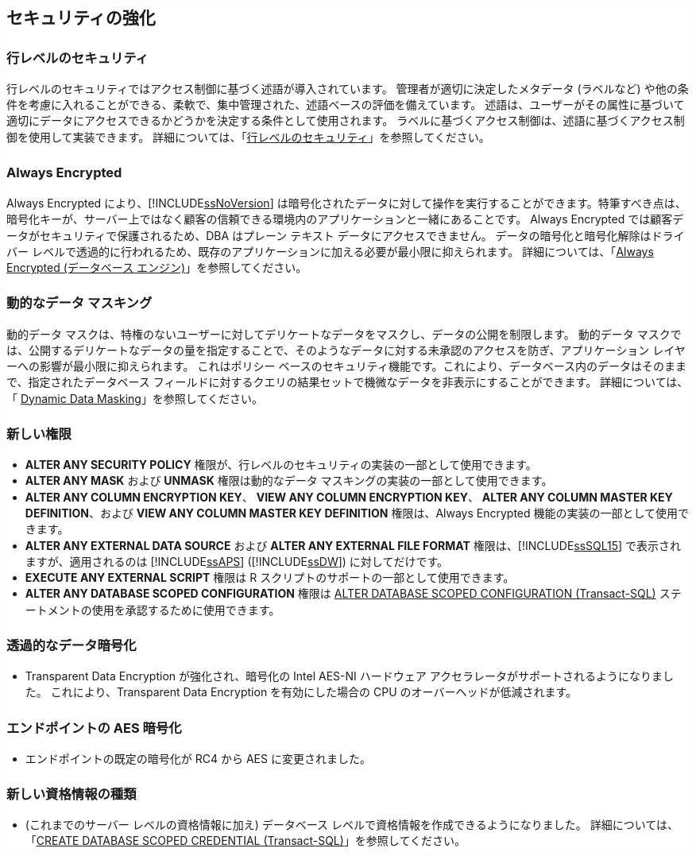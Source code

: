 
## <a name="security-enhancements"></a>セキュリティの強化

### <a name="row-level-security"></a>行レベルのセキュリティ
行レベルのセキュリティではアクセス制御に基づく述語が導入されています。 管理者が適切に決定したメタデータ (ラベルなど) や他の条件を考慮に入れることができる、柔軟で、集中管理された、述語ベースの評価を備えています。 述語は、ユーザーがその属性に基づいて適切にデータにアクセスできるかどうかを決定する条件として使用されます。 ラベルに基づくアクセス制御は、述語に基づくアクセス制御を使用して実装できます。 詳細については、「[行レベルのセキュリティ](../relational-databases/security/row-level-security.md)」を参照してください。


### <a name="always-encrypted"></a>Always Encrypted
Always Encrypted により、[!INCLUDE[ssNoVersion](../includes/ssnoversion-md.md)] は暗号化されたデータに対して操作を実行することができます。特筆すべき点は、暗号化キーが、サーバー上ではなく顧客の信頼できる環境内のアプリケーションと一緒にあることです。 Always Encrypted では顧客データがセキュリティで保護されるため、DBA はプレーン テキスト データにアクセスできません。 データの暗号化と暗号化解除はドライバー レベルで透過的に行われるため、既存のアプリケーションに加える必要が最小限に抑えられます。 詳細については、「[Always Encrypted &#40;データベース エンジン&#41;](../relational-databases/security/encryption/always-encrypted-database-engine.md)」を参照してください。


### <a name="dynamic-data-masking"></a>動的なデータ マスキング
動的データ マスクは、特権のないユーザーに対してデリケートなデータをマスクし、データの公開を制限します。 動的データ マスクでは、公開するデリケートなデータの量を指定することで、そのようなデータに対する未承認のアクセスを防ぎ、アプリケーション レイヤーへの影響が最小限に抑えられます。 これはポリシー ベースのセキュリティ機能です。これにより、データベース内のデータはそのままで、指定されたデータベース フィールドに対するクエリの結果セットで機微なデータを非表示にすることができます。 詳細については、「 [Dynamic Data Masking](../relational-databases/security/dynamic-data-masking.md)」を参照してください。


### <a name="new-permissions"></a>新しい権限
- **ALTER ANY SECURITY POLICY** 権限が、行レベルのセキュリティの実装の一部として使用できます。
- **ALTER ANY MASK** および **UNMASK** 権限は動的なデータ マスキングの実装の一部として使用できます。
- **ALTER ANY COLUMN ENCRYPTION KEY**、 **VIEW ANY COLUMN ENCRYPTION KEY**、 **ALTER ANY COLUMN MASTER KEY DEFINITION**、および **VIEW ANY COLUMN MASTER KEY DEFINITION** 権限は、Always Encrypted 機能の実装の一部として使用できます。
- **ALTER ANY EXTERNAL DATA SOURCE** および **ALTER ANY EXTERNAL FILE FORMAT** 権限は、[!INCLUDE[ssSQL15](../includes/sssql15-md.md)] で表示されますが、適用されるのは [!INCLUDE[ssAPS](../includes/ssaps-md.md)] ([!INCLUDE[ssDW](../includes/ssdw-md.md)]) に対してだけです。
- **EXECUTE ANY EXTERNAL SCRIPT** 権限は R スクリプトのサポートの一部として使用できます。
 - **ALTER ANY DATABASE SCOPED CONFIGURATION** 権限は [ALTER DATABASE SCOPED CONFIGURATION &#40;Transact-SQL&#41;](../t-sql/statements/alter-database-scoped-configuration-transact-sql.md) ステートメントの使用を承認するために使用できます。

### <a name="transparent-data-encryption"></a>透過的なデータ暗号化
- Transparent Data Encryption が強化され、暗号化の Intel AES-NI ハードウェア アクセラレータがサポートされるようになりました。 これにより、Transparent Data Encryption を有効にした場合の CPU のオーバーヘッドが低減されます。

### <a name="aes-encryption-for-endpoints"></a>エンドポイントの AES 暗号化
- エンドポイントの既定の暗号化が RC4 から AES に変更されました。

### <a name="new-credential-type"></a>新しい資格情報の種類
- (これまでのサーバー レベルの資格情報に加え) データベース レベルで資格情報を作成できるようになりました。 詳細については、「[CREATE DATABASE SCOPED CREDENTIAL &#40;Transact-SQL&#41;](../t-sql/statements/create-database-scoped-credential-transact-sql.md)」を参照してください。
